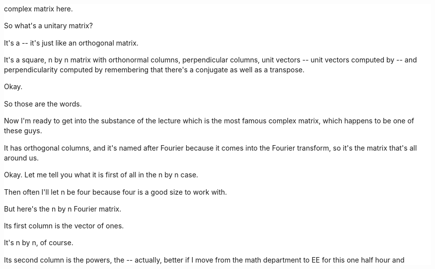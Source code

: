   <span m='955370'>complex</span> <span m='955960'>matrix</span> <span m='956540'>here.</span>
  </p><p><span m='957320'>So</span> <span m='957500'>what's</span> <span m='957740'>a</span>
  <span m='957820'>unitary</span> <span m='958380'>matrix?</span> </p><p><span m='959940'>It's</span>
  <span m='960230'>a</span> <span m='960260'>--</span> <span m='960280'>it's</span>
  <span m='960410'>just</span> <span m='960580'>like</span> <span m='960760'>an</span>
  <span m='960870'>orthogonal</span> <span m='961450'>matrix.</span> </p><p><span
  m='962960'>It's</span> <span m='963170'>a</span> <span m='963260'>square,</span>
  <span m='966630'>n</span> <span m='966820'>by</span> <span m='967000'>n</span> <span
  m='967220'>matrix</span> <span m='968060'>with</span> <span m='968760'>orthonormal</span>
  <span m='969650'>columns,</span> <span m='970800'>perpendicular</span> <span m='972000'>columns,</span>
  <span m='972600'>unit</span> <span m='973000'>vectors</span> <span m='973680'>--</span>
  <span m='973970'>unit</span> <span m='974340'>vectors</span> <span m='974860'>computed</span>
  <span m='976130'>by</span> <span m='977270'>--</span> <span m='977320'>and</span>
  <span m='978090'>perpendicularity</span> <span m='979310'>computed</span> <span
  m='980010'>by</span> <span m='980660'>remembering</span> <span m='981590'>that</span>
  <span m='981860'>there's</span> <span m='982120'>a</span> <span m='982600'>conjugate</span>
  <span m='983380'>as</span> <span m='983610'>well</span> <span m='983820'>as</span>
  <span m='983940'>a</span> <span m='984030'>transpose.</span> </p><p><span m='985250'>Okay.</span>
  </p><p><span m='986270'>So</span> <span m='986440'>those</span> <span m='986700'>are</span>
  <span m='986760'>the</span> <span m='986870'>words.</span> </p><p><span m='988520'>Now</span>
  <span m='988710'>I'm</span> <span m='988890'>ready</span> <span m='989270'>to</span>
  <span m='989800'>get</span> <span m='990240'>into</span> <span m='990600'>the</span>
  <span m='991000'>substance</span> <span m='991830'>of</span> <span m='991960'>the</span>
  <span m='992130'>lecture</span> <span m='992570'>which</span> <span m='992880'>is</span>
  <span m='993880'>the</span> <span m='994530'>most</span> <span m='995010'>famous</span>
  <span m='996170'>complex</span> <span m='997000'>matrix,</span> <span m='997580'>which</span>
  <span m='997800'>happens</span> <span m='998290'>to</span> <span m='998410'>be</span>
  <span m='999420'>one</span> <span m='1000260'>of</span> <span m='1000340'>these</span>
  <span m='1000600'>guys.</span> </p><p><span m='1001500'>It</span> <span m='1001920'>has</span>
  <span m='1002960'>orthogonal</span> <span m='1004660'>columns,</span> <span m='1007740'>and</span>
  <span m='1007980'>it's</span> <span m='1008590'>named</span> <span m='1009300'>after</span>
  <span m='1009620'>Fourier</span> <span m='1010240'>because</span> <span m='1010660'>it</span>
  <span m='1010810'>comes</span> <span m='1011120'>into</span> <span m='1011350'>the</span>
  <span m='1011490'>Fourier</span> <span m='1011890'>transform,</span> <span m='1012800'>so</span>
  <span m='1013110'>it's</span> <span m='1013290'>the</span> <span m='1013390'>matrix</span>
  <span m='1013880'>that's</span> <span m='1014400'>all</span> <span m='1014840'>around</span>
  <span m='1015180'>us.</span> </p><p><span m='1015580'>Okay.</span> <span m='1018450'>Let</span>
  <span m='1018580'>me</span> <span m='1018720'>tell</span> <span m='1018950'>you</span>
  <span m='1019090'>what</span> <span m='1019300'>it</span> <span m='1019420'>is</span>
  <span m='1019980'>first</span> <span m='1020400'>of</span> <span m='1020560'>all</span>
  <span m='1021420'>in</span> <span m='1022020'>the</span> <span m='1022640'>n</span>
  <span m='1022910'>by</span> <span m='1023100'>n</span> <span m='1023410'>case.</span>
  </p><p><span m='1025660'>Then</span> <span m='1026300'>often</span> <span m='1026770'>I'll</span>
  <span m='1026970'>let</span> <span m='1027250'>n</span> <span m='1027579'>be</span>
  <span m='1027770'>four</span> <span m='1028210'>because</span> <span m='1028730'>four</span>
  <span m='1029000'>is</span> <span m='1029099'>a</span> <span m='1029160'>good</span>
  <span m='1029400'>size</span> <span m='1029750'>to</span> <span m='1029859'>work</span>
  <span m='1030150'>with.</span> </p><p><span m='1031150'>But</span> <span m='1031339'>here's</span>
  <span m='1031650'>the</span> <span m='1031810'>n</span> <span m='1032000'>by</span>
  <span m='1032180'>n</span> <span m='1032520'>Fourier</span> <span m='1032910'>matrix.</span>
  </p><p><span m='1037790'>Its</span> <span m='1038170'>first</span> <span m='1038490'>column</span>
  <span m='1039050'>is</span> <span m='1039319'>the</span> <span m='1039430'>vector</span>
  <span m='1039880'>of</span> <span m='1039960'>ones.</span> </p><p><span m='1044310'>It's</span>
  <span m='1044390'>n</span> <span m='1044560'>by</span> <span m='1044730'>n,</span>
  <span m='1044920'>of</span> <span m='1045050'>course.</span> </p><p><span m='1046319'>Its</span>
  <span m='1046589'>second</span> <span m='1047010'>column</span> <span m='1047839'>is</span>
  <span m='1048700'>the</span> <span m='1048810'>powers,</span> <span m='1049480'>the</span>
  <span m='1049730'>--</span> <span m='1050420'>actually,</span> <span m='1051870'>better</span>
  <span m='1052910'>if</span> <span m='1053070'>I</span> <span m='1053620'>move</span>
  <span m='1054270'>from</span> <span m='1054470'>the</span> <span m='1054550'>math</span>
  <span m='1054850'>department</span> <span m='1055370'>to</span> <span m='1055510'>EE</span>
  <span m='1056070'>for</span> <span m='1056250'>this</span> <span m='1057100'>one</span>
  <span m='1057840'>half</span> <span m='1058190'>hour</span> <span m='1058440'>and</span>